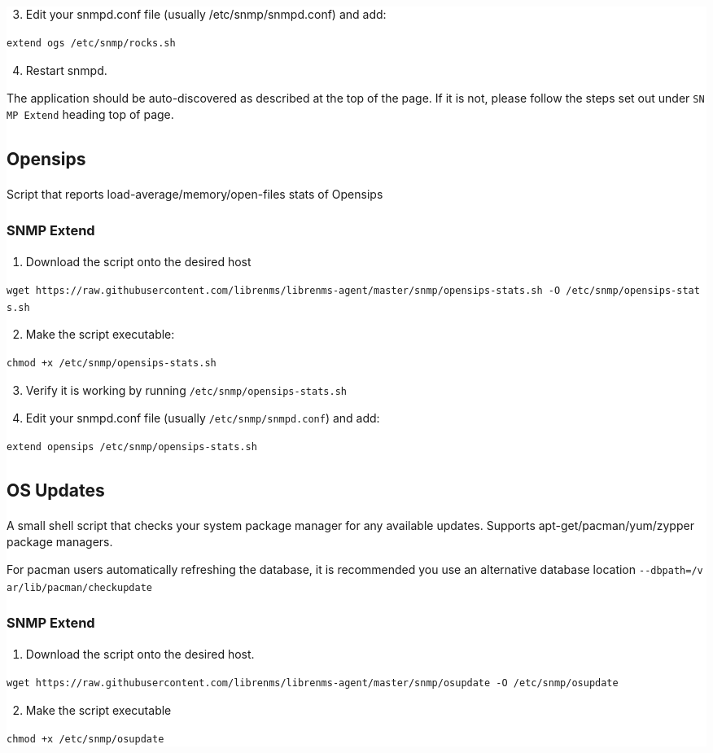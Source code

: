 3. Edit your snmpd.conf file (usually /etc/snmp/snmpd.conf) and add:
```
extend ogs /etc/snmp/rocks.sh
```

4. Restart snmpd.

The application should be auto-discovered as described at the top of
the page. If it is not, please follow the steps set out under `SNMP
Extend` heading top of page.

## Opensips

Script that reports load-average/memory/open-files stats of Opensips

### SNMP Extend

1. Download the script onto the desired host
```
wget https://raw.githubusercontent.com/librenms/librenms-agent/master/snmp/opensips-stats.sh -O /etc/snmp/opensips-stats.sh
```

2. Make the script executable:
```
chmod +x /etc/snmp/opensips-stats.sh
```

3. Verify it is working by running `/etc/snmp/opensips-stats.sh`

4. Edit your snmpd.conf file (usually `/etc/snmp/snmpd.conf`) and add:
```
extend opensips /etc/snmp/opensips-stats.sh
```

## OS Updates

A small shell script that checks your system package manager for any
available updates. Supports apt-get/pacman/yum/zypper package
managers.

For pacman users automatically refreshing the database, it is
recommended you use an alternative database location
`--dbpath=/var/lib/pacman/checkupdate`

### SNMP Extend

1. Download the script onto the desired host.
```
wget https://raw.githubusercontent.com/librenms/librenms-agent/master/snmp/osupdate -O /etc/snmp/osupdate
```

2. Make the script executable
```
chmod +x /etc/snmp/osupdate
```
